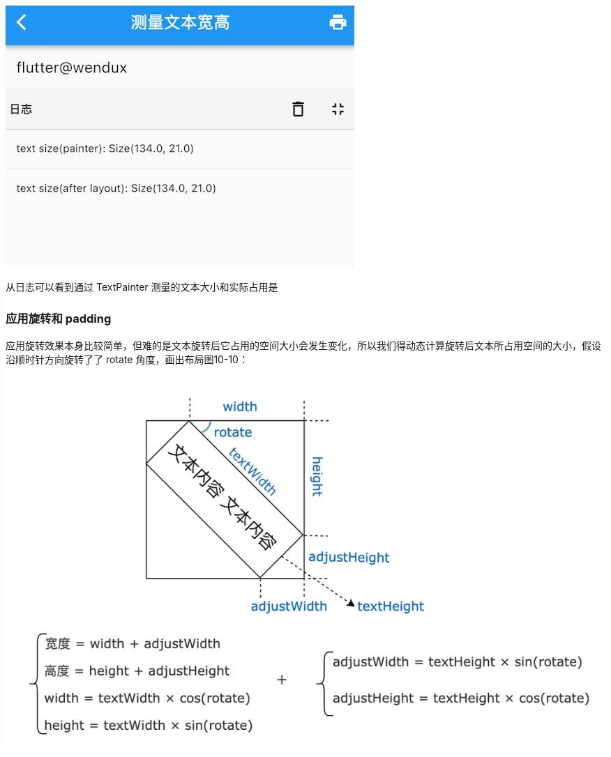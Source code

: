 ![图10-9](../imgs/10-9.png)

从日志可以看到通过 TextPainter 测量的文本大小和实际占用是

### 应用旋转和 padding

应用旋转效果本身比较简单，但难的是文本旋转后它占用的空间大小会发生变化，所以我们得动态计算旋转后文本所占用空间的大小，假设沿顺时针方向旋转了了 rotate 角度，画出布局图10-10：

![图10-10](../imgs/10-10.png)
